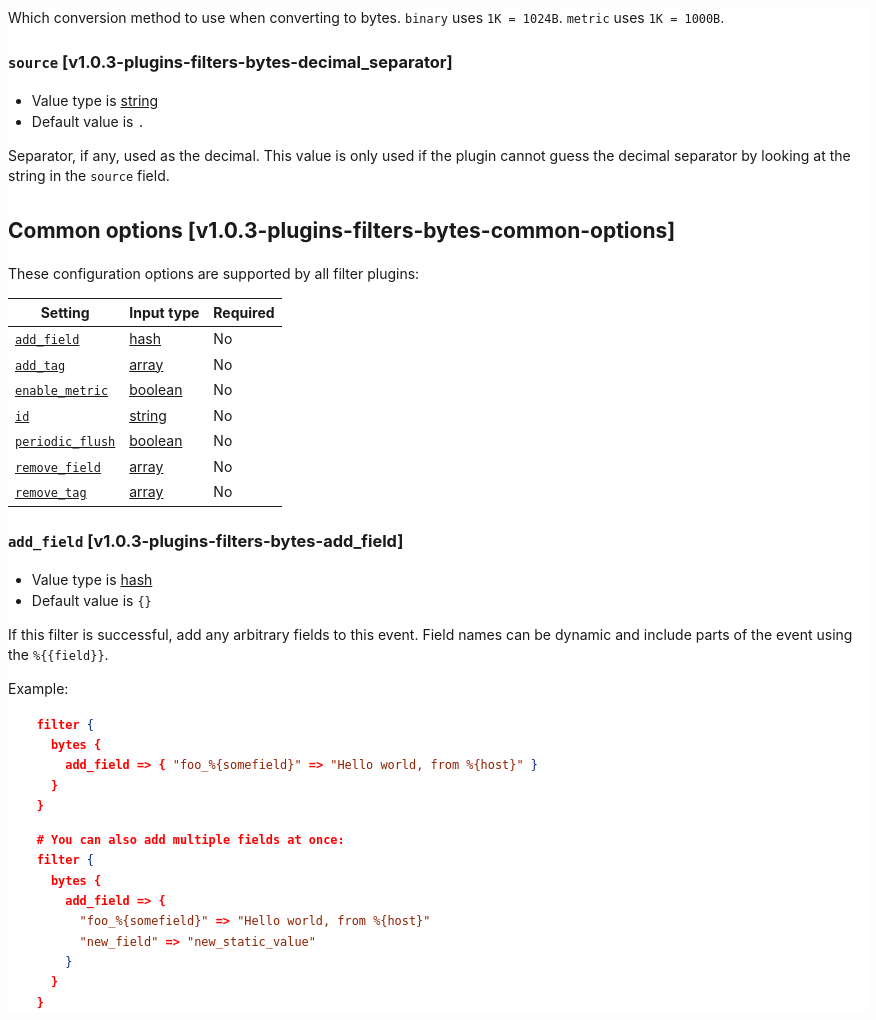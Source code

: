 Which conversion method to use when converting to bytes. `binary` uses `1K = 1024B`. `metric` uses `1K = 1000B`.


### `source` [v1.0.3-plugins-filters-bytes-decimal_separator]

* Value type is [string](logstash://reference/configuration-file-structure.md#string)
* Default value is `.`

Separator, if any, used as the decimal. This value is only used if the plugin cannot guess the decimal separator by looking at the string in the `source` field.



## Common options [v1.0.3-plugins-filters-bytes-common-options]

These configuration options are supported by all filter plugins:

| Setting | Input type | Required |
| --- | --- | --- |
| [`add_field`](v1-0-3-plugins-filters-bytes.md#v1.0.3-plugins-filters-bytes-add_field) | [hash](logstash://reference/configuration-file-structure.md#hash) | No |
| [`add_tag`](v1-0-3-plugins-filters-bytes.md#v1.0.3-plugins-filters-bytes-add_tag) | [array](logstash://reference/configuration-file-structure.md#array) | No |
| [`enable_metric`](v1-0-3-plugins-filters-bytes.md#v1.0.3-plugins-filters-bytes-enable_metric) | [boolean](logstash://reference/configuration-file-structure.md#boolean) | No |
| [`id`](v1-0-3-plugins-filters-bytes.md#v1.0.3-plugins-filters-bytes-id) | [string](logstash://reference/configuration-file-structure.md#string) | No |
| [`periodic_flush`](v1-0-3-plugins-filters-bytes.md#v1.0.3-plugins-filters-bytes-periodic_flush) | [boolean](logstash://reference/configuration-file-structure.md#boolean) | No |
| [`remove_field`](v1-0-3-plugins-filters-bytes.md#v1.0.3-plugins-filters-bytes-remove_field) | [array](logstash://reference/configuration-file-structure.md#array) | No |
| [`remove_tag`](v1-0-3-plugins-filters-bytes.md#v1.0.3-plugins-filters-bytes-remove_tag) | [array](logstash://reference/configuration-file-structure.md#array) | No |

### `add_field` [v1.0.3-plugins-filters-bytes-add_field]

* Value type is [hash](logstash://reference/configuration-file-structure.md#hash)
* Default value is `{}`

If this filter is successful, add any arbitrary fields to this event. Field names can be dynamic and include parts of the event using the `%{{field}}`.

Example:

```json
    filter {
      bytes {
        add_field => { "foo_%{somefield}" => "Hello world, from %{host}" }
      }
    }
```

```json
    # You can also add multiple fields at once:
    filter {
      bytes {
        add_field => {
          "foo_%{somefield}" => "Hello world, from %{host}"
          "new_field" => "new_static_value"
        }
      }
    }
```
